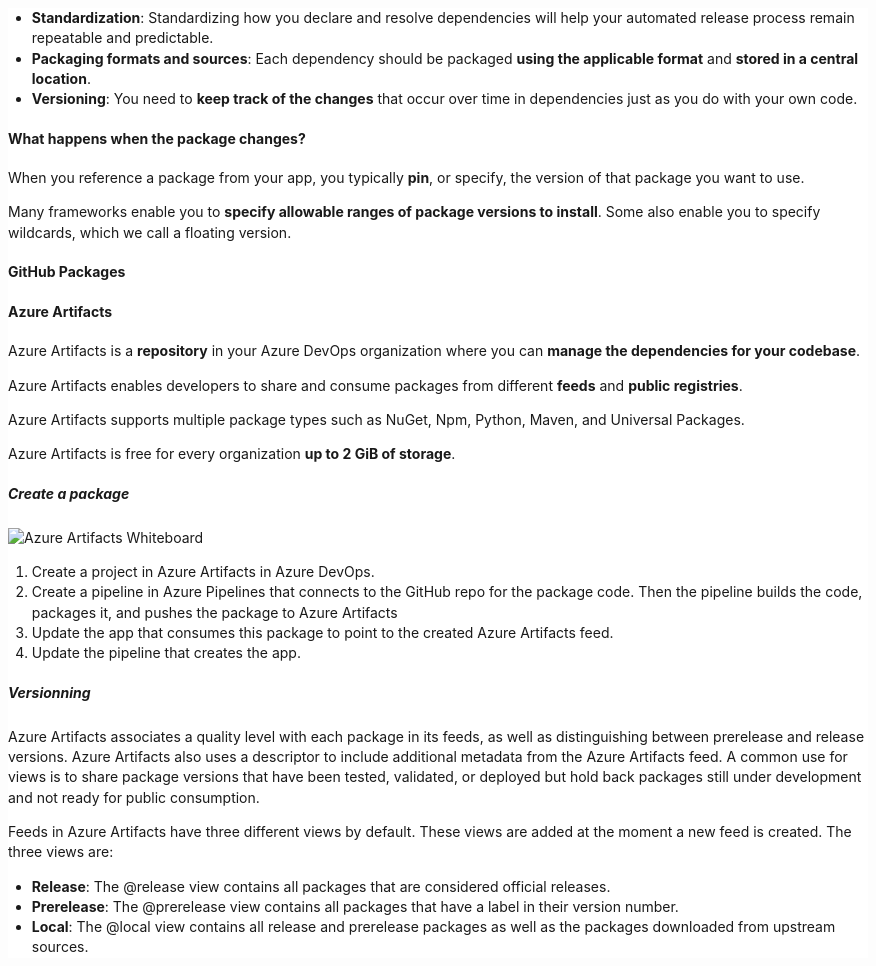 - **Standardization**: Standardizing how you declare and resolve dependencies will help your automated release process remain repeatable and predictable.
- **Packaging formats and sources**: Each dependency should be packaged **using the applicable format** and **stored in a central location**.
- **Versioning**: You need to **keep track of the changes** that occur over time in dependencies just as you do with your own code.

#### What happens when the package changes?

When you reference a package from your app, you typically **pin**, or specify, the version of that package you want to use.

Many frameworks enable you to **specify allowable ranges of package versions to install**.
Some also enable you to specify wildcards, which we call a floating version.

#### GitHub Packages

#### Azure Artifacts

Azure Artifacts is a **repository** in your Azure DevOps organization where you can **manage the dependencies for your codebase**.

Azure Artifacts enables developers to share and consume packages from different **feeds** and **public registries**. 

Azure Artifacts supports multiple package types such as NuGet, Npm, Python, Maven, and Universal Packages.

Azure Artifacts is free for every organization **up to 2 GiB of storage**.

##### Create a package

![Azure Artifacts Whiteboard](./Images/AzureArtifactsWhiteboard.png)

1. Create a project in Azure Artifacts in Azure DevOps.
2. Create a pipeline in Azure Pipelines that connects to the GitHub repo for the package code. Then the pipeline builds the code, packages it, and pushes the package to Azure Artifacts
3. Update the app that consumes this package to point to the created Azure Artifacts feed.
4. Update the pipeline that creates the app.

##### Versionning

Azure Artifacts associates a quality level with each package in its feeds, as well as distinguishing between prerelease and release versions.
Azure Artifacts also uses a descriptor to include additional metadata from the Azure Artifacts feed. A common use for views is to share package versions that have been tested, validated, or deployed but hold back packages still under development and not ready for public consumption.

Feeds in Azure Artifacts have three different views by default. These views are added at the moment a new feed is created. The three views are:

- **Release**: The @release view contains all packages that are considered official releases.
- **Prerelease**: The @prerelease view contains all packages that have a label in their version number.
- **Local**: The @local view contains all release and prerelease packages as well as the packages downloaded from upstream sources.
